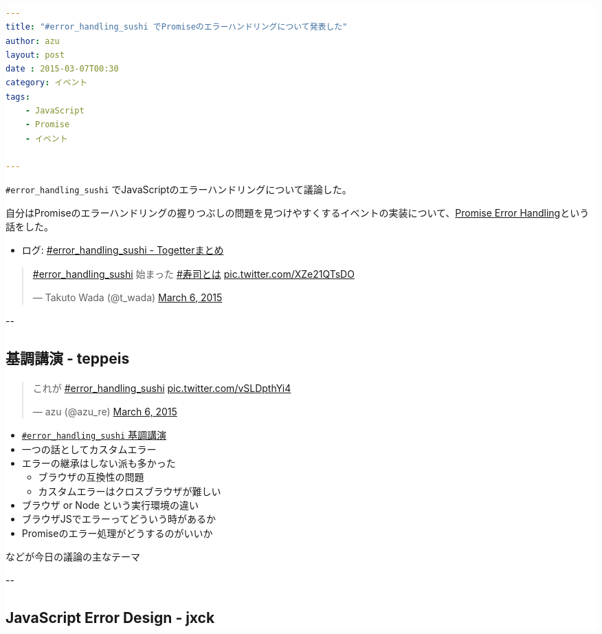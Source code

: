 ```yaml
---
title: "#error_handling_sushi でPromiseのエラーハンドリングについて発表した"
author: azu
layout: post
date : 2015-03-07T00:30
category: イベント
tags:
    - JavaScript
    - Promise
    - イベント

---
```


`#error_handling_sushi` でJavaScriptのエラーハンドリングについて議論した。

自分はPromiseのエラーハンドリングの握りつぶしの問題を見つけやすくするイベントの実装について、[Promise Error Handling](https://azu.github.io//slide/error-handling/promise-error-handling.html "Promise Error Handling")という話をした。

- ログ: [#error_handling_sushi - Togetterまとめ](http://togetter.com/li/791762 "#error_handling_sushi - Togetterまとめ")

<blockquote class="twitter-tweet" lang="en"><p><a href="https://twitter.com/hashtag/error_handling_sushi?src=hash">#error_handling_sushi</a> 始まった <a href="https://twitter.com/hashtag/%E5%AF%BF%E5%8F%B8%E3%81%A8%E3%81%AF?src=hash">#寿司とは</a> <a href="http://t.co/XZe21QTsDO">pic.twitter.com/XZe21QTsDO</a></p>&mdash; Takuto Wada (@t_wada) <a href="https://twitter.com/t_wada/status/573789853524983809">March 6, 2015</a></blockquote>
<script async src="//platform.twitter.com/widgets.js" charset="utf-8"></script>

--

## 基調講演 - teppeis

<blockquote class="twitter-tweet" lang="en"><p>これが <a href="https://twitter.com/hashtag/error_handling_sushi?src=hash">#error_handling_sushi</a> <a href="http://t.co/vSLDpthYi4">pic.twitter.com/vSLDpthYi4</a></p>&mdash; azu (@azu_re) <a href="https://twitter.com/azu_re/status/573788901883564032">March 6, 2015</a></blockquote>
<script async src="//platform.twitter.com/widgets.js" charset="utf-8"></script>

- [`#error_handling_sushi` 基調講演](https://gist.github.com/teppeis/cc2b7adb501ace8ca7ab "#error_handling_sushi 基調講演")
- 一つの話としてカスタムエラー
- エラーの継承はしない派も多かった
    - ブラウザの互換性の問題
    - カスタムエラーはクロスブラウザが難しい
- ブラウザ or Node という実行環境の違い
- ブラウザJSでエラーってどういう時があるか
- Promiseのエラー処理がどうするのがいいか

などが今日の議論の主なテーマ

--

## JavaScript Error Design  - jxck
